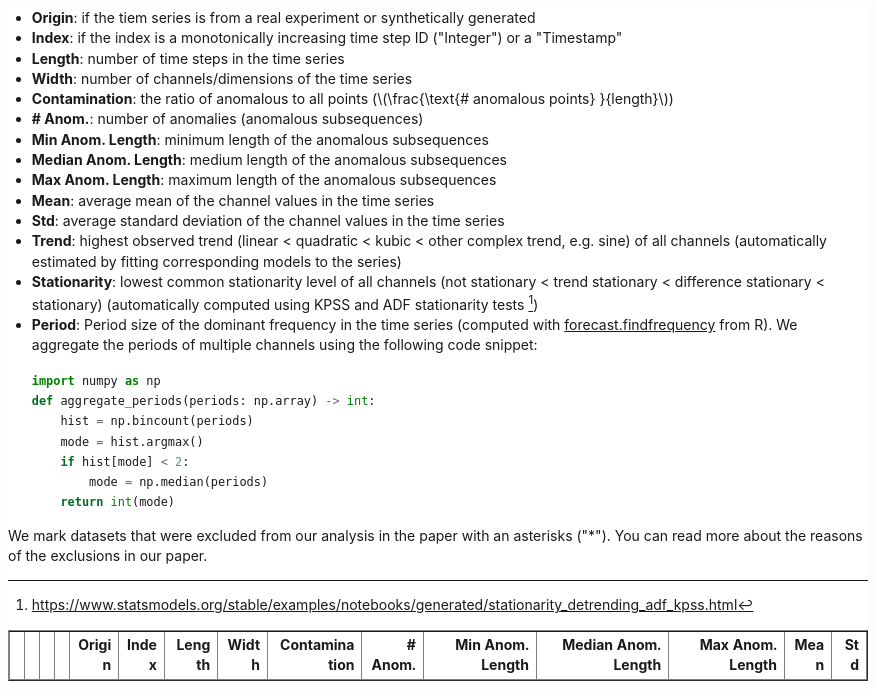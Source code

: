 - **Origin**: if the tiem series is from a real experiment or synthetically generated
- **Index**: if the index is a monotonically increasing time step ID ("Integer") or a "Timestamp"
- **Length**: number of time steps in the time series
- **Width**: number of channels/dimensions of the time series
- **Contamination**: the ratio of anomalous to all points (\\(\frac{\text{# anomalous points} }{length}\\))
- **# Anom.**: number of anomalies (anomalous subsequences)
- **Min Anom. Length**: minimum length of the anomalous subsequences
- **Median Anom. Length**: medium length of the anomalous subsequences
- **Max Anom. Length**: maximum length of the anomalous subsequences
- **Mean**: average mean of the channel values in the time series
- **Std**: average standard deviation of the channel values in the time series
- **Trend**: highest observed trend (linear < quadratic < kubic < other complex trend, e.g. sine) of all channels (automatically estimated by fitting corresponding models to the series)
- **Stationarity**: lowest common stationarity level of all channels (not stationary < trend stationary < difference stationary < stationary) (automatically computed using KPSS and ADF stationarity tests [^stationarity])
- **Period**: Period size of the dominant frequency in the time series (computed with [forecast.findfrequency](https://rdrr.io/cran/forecast/man/findfrequency.html) from R). We aggregate the periods of multiple channels using the following code snippet:
  ~~~python
  import numpy as np
  def aggregate_periods(periods: np.array) -> int:
      hist = np.bincount(periods)
      mode = hist.argmax()
      if hist[mode] < 2:
          mode = np.median(periods)
      return int(mode)
  ~~~

We mark datasets that were excluded from our analysis in the paper with an asterisks ("\*").
You can read more about the reasons of the exclusions in our paper.

[^stationarity]: https://www.statsmodels.org/stable/examples/notebooks/generated/stationarity_detrending_adf_kpss.html

<div>
<style scoped>
    .dataframe tbody tr th:only-of-type {
        vertical-align: middle;
    }

    .dataframe tbody tr th {
        vertical-align: top;
    }

    .dataframe thead th {
        text-align: right;
    }
</style>
<table border="1" class="dataframe">
  <thead>
    <tr style="text-align: right;">
      <th></th>
      <th></th>
      <th></th>
      <th></th>
      <th>Origin</th>
      <th>Index</th>
      <th>Length</th>
      <th>Width</th>
      <th>Contamination</th>
      <th># Anom.</th>
      <th>Min Anom. Length</th>
      <th>Median Anom. Length</th>
      <th>Max Anom. Length</th>
      <th>Mean</th>
      <th>Std</th>